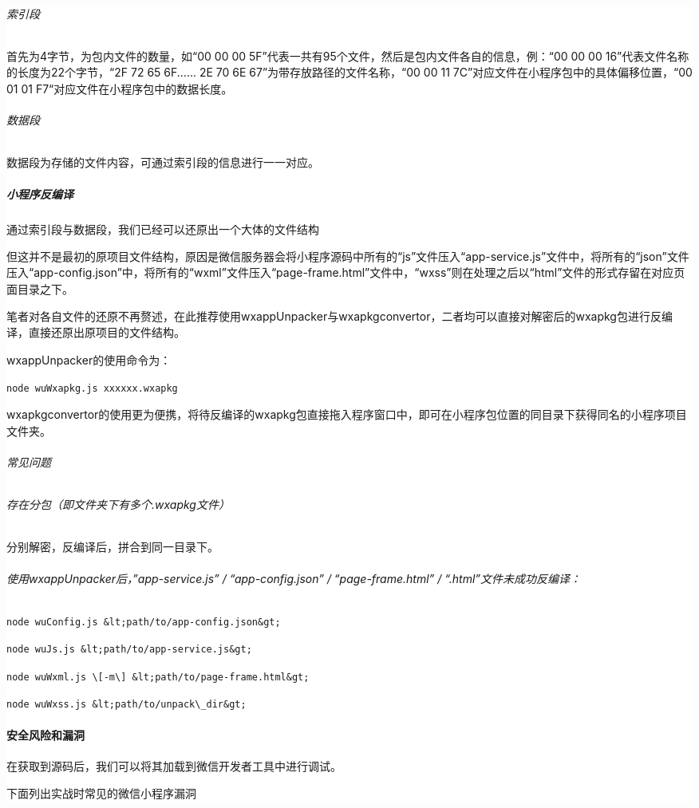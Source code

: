 ###### 索引段

首先为4字节，为包内文件的数量，如“00 00 00 5F”代表一共有95个文件，然后是包内文件各自的信息，例：“00 00 00 16”代表文件名称的长度为22个字节，“2F 72 65 6F...... 2E 70 6E 67”为带存放路径的文件名称，“00 00 11 7C”对应文件在小程序包中的具体偏移位置，“00 01 01 F7“对应文件在小程序包中的数据长度。

###### 数据段

数据段为存储的文件内容，可通过索引段的信息进行一一对应。

##### 小程序反编译

通过索引段与数据段，我们已经可以还原出一个大体的文件结构

但这并不是最初的原项目文件结构，原因是微信服务器会将小程序源码中所有的“js”文件压入“app-service.js”文件中，将所有的“json”文件压入“app-config.json”中，将所有的“wxml”文件压入“page-frame.html”文件中，“wxss”则在处理之后以“html”文件的形式存留在对应页面目录之下。

笔者对各自文件的还原不再赘述，在此推荐使用wxappUnpacker与wxapkgconvertor，二者均可以直接对解密后的wxapkg包进行反编译，直接还原出原项目的文件结构。

wxappUnpacker的使用命令为：

```
node wuWxapkg.js xxxxxx.wxapkg

```

wxapkgconvertor的使用更为便携，将待反编译的wxapkg包直接拖入程序窗口中，即可在小程序包位置的同目录下获得同名的小程序项目文件夹。

###### 常见问题

###### 存在分包（即文件夹下有多个.wxapkg文件）

分别解密，反编译后，拼合到同一目录下。

###### 使用wxappUnpacker后，”app-service.js” / “app-config.json” / “page-frame.html” / “.html”文件未成功反编译：

```
node wuConfig.js &lt;path/to/app-config.json&gt;

```

```
node wuJs.js &lt;path/to/app-service.js&gt;

```

```
node wuWxml.js \[-m\] &lt;path/to/page-frame.html&gt;

```

```
node wuWxss.js &lt;path/to/unpack\_dir&gt;

```

#### 安全风险和漏洞

在获取到源码后，我们可以将其加载到微信开发者工具中进行调试。

下面列出实战时常见的微信小程序漏洞
